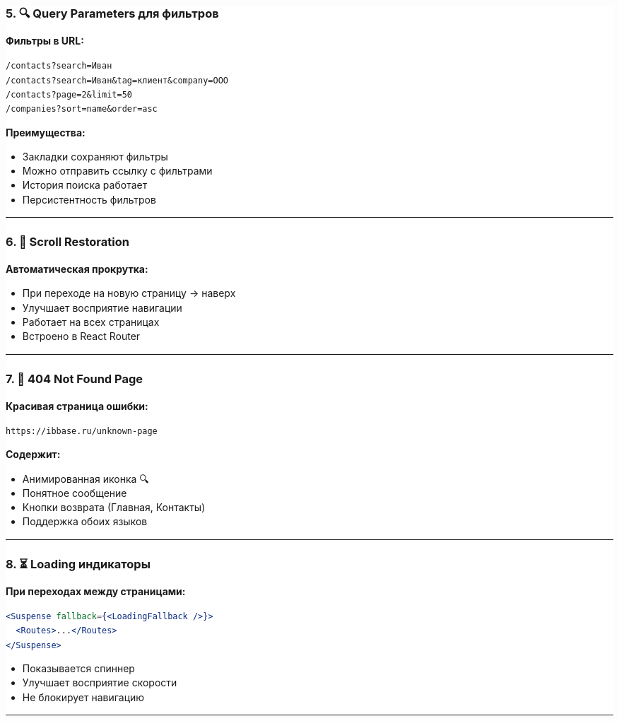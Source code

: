 
### 5. 🔍 Query Parameters для фильтров

**Фильтры в URL:**
```
/contacts?search=Иван
/contacts?search=Иван&tag=клиент&company=ООО
/contacts?page=2&limit=50
/companies?sort=name&order=asc
```

**Преимущества:**
- Закладки сохраняют фильтры
- Можно отправить ссылку с фильтрами
- История поиска работает
- Персистентность фильтров

---

### 6. 📜 Scroll Restoration

**Автоматическая прокрутка:**
- При переходе на новую страницу → наверх
- Улучшает восприятие навигации
- Работает на всех страницах
- Встроено в React Router

---

### 7. 🚫 404 Not Found Page

**Красивая страница ошибки:**
```
https://ibbase.ru/unknown-page
```

**Содержит:**
- Анимированная иконка 🔍
- Понятное сообщение
- Кнопки возврата (Главная, Контакты)
- Поддержка обоих языков

---

### 8. ⏳ Loading индикаторы

**При переходах между страницами:**
```jsx
<Suspense fallback={<LoadingFallback />}>
  <Routes>...</Routes>
</Suspense>
```

- Показывается спиннер
- Улучшает восприятие скорости
- Не блокирует навигацию

---